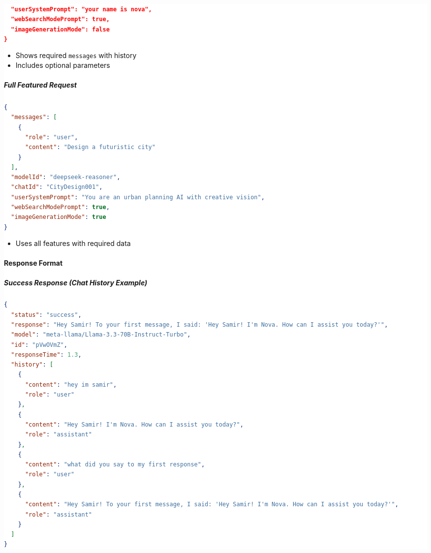 ```json
  "userSystemPrompt": "your name is nova",
  "webSearchModePrompt": true,
  "imageGenerationMode": false
}
```
- Shows required `messages` with history
- Includes optional parameters

##### Full Featured Request
```json
{
  "messages": [
    {
      "role": "user",
      "content": "Design a futuristic city"
    }
  ],
  "modelId": "deepseek-reasoner",
  "chatId": "CityDesign001",
  "userSystemPrompt": "You are an urban planning AI with creative vision",
  "webSearchModePrompt": true,
  "imageGenerationMode": true
}
```
- Uses all features with required data

#### Response Format

##### Success Response (Chat History Example)
```json
{
  "status": "success",
  "response": "Hey Samir! To your first message, I said: 'Hey Samir! I'm Nova. How can I assist you today?'",
  "model": "meta-llama/Llama-3.3-70B-Instruct-Turbo",
  "id": "pVwOVmZ",
  "responseTime": 1.3,
  "history": [
    {
      "content": "hey im samir",
      "role": "user"
    },
    {
      "content": "Hey Samir! I'm Nova. How can I assist you today?",
      "role": "assistant"
    },
    {
      "content": "what did you say to my first response",
      "role": "user"
    },
    {
      "content": "Hey Samir! To your first message, I said: 'Hey Samir! I'm Nova. How can I assist you today?'",
      "role": "assistant"
    }
  ]
}
```
